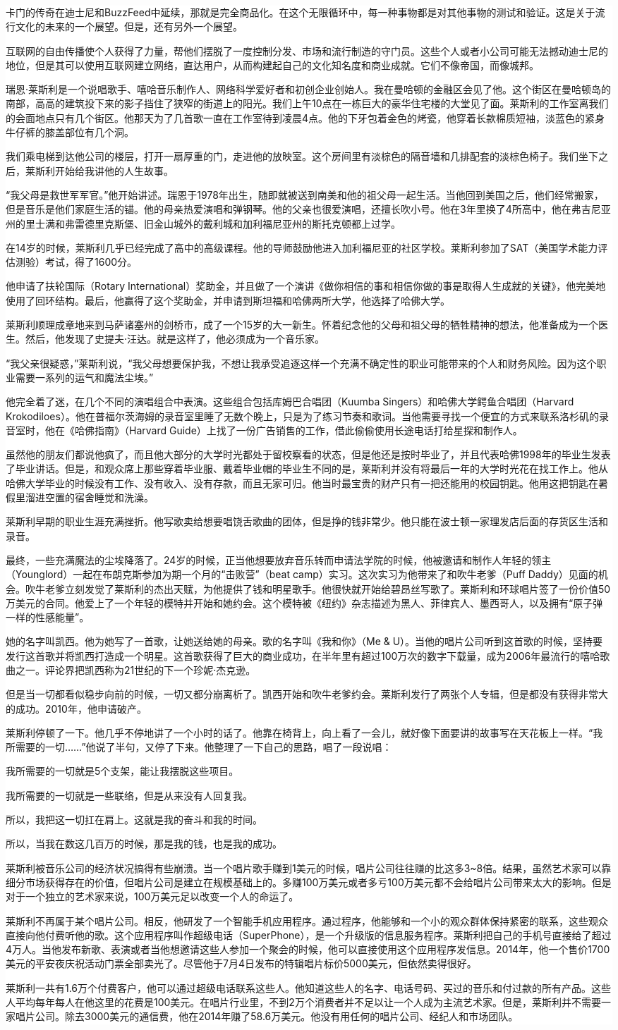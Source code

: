 卡门的传奇在迪士尼和BuzzFeed中延续，那就是完全商品化。在这个无限循环中，每一种事物都是对其他事物的测试和验证。这是关于流行文化的未来的一个展望。但是，还有另外一个展望。

互联网的自由传播使个人获得了力量，帮他们摆脱了一度控制分发、市场和流行制造的守门员。这些个人或者小公司可能无法撼动迪士尼的地位，但是其可以使用互联网建立网络，直达用户，从而构建起自己的文化知名度和商业成就。它们不像帝国，而像城邦。





瑞恩·莱斯利是一个说唱歌手、嘻哈音乐制作人、网络科学爱好者和初创企业创始人。我在曼哈顿的金融区会见了他。这个街区在曼哈顿岛的南部，高高的建筑投下来的影子挡住了狭窄的街道上的阳光。我们上午10点在一栋巨大的豪华住宅楼的大堂见了面。莱斯利的工作室离我们的会面地点只有几个街区。他那天为了几首歌一直在工作室待到凌晨4点。他的下牙包着金色的烤瓷，他穿着长款棉质短袖，淡蓝色的紧身牛仔裤的膝盖部位有几个洞。

我们乘电梯到达他公司的楼层，打开一扇厚重的门，走进他的放映室。这个房间里有淡棕色的隔音墙和几排配套的淡棕色椅子。我们坐下之后，莱斯利开始给我讲他的人生故事。

“我父母是救世军军官。”他开始讲述。瑞恩于1978年出生，随即就被送到南美和他的祖父母一起生活。当他回到美国之后，他们经常搬家，但是音乐是他们家庭生活的锚。他的母亲热爱演唱和弹钢琴。他的父亲也很爱演唱，还擅长吹小号。他在3年里换了4所高中，他在弗吉尼亚州的里士满和弗雷德里克斯堡、旧金山城外的戴利城和加利福尼亚州的斯托克顿都上过学。

在14岁的时候，莱斯利几乎已经完成了高中的高级课程。他的导师鼓励他进入加利福尼亚的社区学校。莱斯利参加了SAT（美国学术能力评估测验）考试，得了1600分。

他申请了扶轮国际（Rotary International）奖助金，并且做了一个演讲《做你相信的事和相信你做的事是取得人生成就的关键》，他完美地使用了回环结构。最后，他赢得了这个奖助金，并申请到斯坦福和哈佛两所大学，他选择了哈佛大学。

莱斯利顺理成章地来到马萨诸塞州的剑桥市，成了一个15岁的大一新生。怀着纪念他的父母和祖父母的牺牲精神的想法，他准备成为一个医生。然后，他发现了史提夫·汪达。就是这样了，他必须成为一个音乐家。

“我父亲很疑惑，”莱斯利说，“我父母想要保护我，不想让我承受追逐这样一个充满不确定性的职业可能带来的个人和财务风险。因为这个职业需要一系列的运气和魔法尘埃。”

他完全着了迷，在几个不同的演唱组合中表演。这些组合包括库姆巴合唱团（Kuumba Singers）和哈佛大学鳄鱼合唱团（Harvard Krokodiloes）。他在普福尔茨海姆的录音室里睡了无数个晚上，只是为了练习节奏和歌词。当他需要寻找一个便宜的方式来联系洛杉矶的录音室时，他在《哈佛指南》（Harvard Guide）上找了一份广告销售的工作，借此偷偷使用长途电话打给星探和制作人。

虽然他的朋友们都说他疯了，而且他大部分的大学时光都处于留校察看的状态，但是他还是按时毕业了，并且代表哈佛1998年的毕业生发表了毕业讲话。但是，和观众席上那些穿着毕业服、戴着毕业帽的毕业生不同的是，莱斯利并没有将最后一年的大学时光花在找工作上。他从哈佛大学毕业的时候没有工作、没有收入、没有存款，而且无家可归。他当时最宝贵的财产只有一把还能用的校园钥匙。他用这把钥匙在暑假里溜进空置的宿舍睡觉和洗澡。

莱斯利早期的职业生涯充满挫折。他写歌卖给想要唱饶舌歌曲的团体，但是挣的钱非常少。他只能在波士顿一家理发店后面的存货区生活和录音。

最终，一些充满魔法的尘埃降落了。24岁的时候，正当他想要放弃音乐转而申请法学院的时候，他被邀请和制作人年轻的领主（Younglord）一起在布朗克斯参加为期一个月的“击败营”（beat camp）实习。这次实习为他带来了和吹牛老爹（Puff Daddy）见面的机会。吹牛老爹立刻发觉了莱斯利的杰出天赋，为他提供了钱和明星歌手。他很快就开始给碧昂丝写歌了。莱斯利和环球唱片签了一份价值50万美元的合同。他爱上了一个年轻的模特并开始和她约会。这个模特被《纽约》杂志描述为黑人、菲律宾人、墨西哥人，以及拥有“原子弹一样的性感能量”。

她的名字叫凯西。他为她写了一首歌，让她送给她的母亲。歌的名字叫《我和你》（Me & U）。当他的唱片公司听到这首歌的时候，坚持要发行这首歌并将凯西打造成一个明星。这首歌获得了巨大的商业成功，在半年里有超过100万次的数字下载量，成为2006年最流行的嘻哈歌曲之一。评论界把凯西称为21世纪的下一个珍妮·杰克逊。

但是当一切都看似稳步向前的时候，一切又都分崩离析了。凯西开始和吹牛老爹约会。莱斯利发行了两张个人专辑，但是都没有获得非常大的成功。2010年，他申请破产。

莱斯利停顿了一下。他几乎不停地讲了一个小时的话了。他靠在椅背上，向上看了一会儿，就好像下面要讲的故事写在天花板上一样。“我所需要的一切……”他说了半句，又停了下来。他整理了一下自己的思路，唱了一段说唱：

我所需要的一切就是5个支架，能让我摆脱这些项目。

我所需要的一切就是一些联络，但是从来没有人回复我。

所以，我把这一切扛在肩上。这就是我的奋斗和我的时间。

所以，当我在数这几百万的时候，那是我的钱，也是我的成功。

莱斯利被音乐公司的经济状况搞得有些崩溃。当一个唱片歌手赚到1美元的时候，唱片公司往往赚的比这多3~8倍。结果，虽然艺术家可以靠细分市场获得存在的价值，但唱片公司是建立在规模基础上的。多赚100万美元或者多亏100万美元都不会给唱片公司带来太大的影响。但是对于一个独立的艺术家来说，100万美元足以改变一个人的命运了。

莱斯利不再属于某个唱片公司。相反，他研发了一个智能手机应用程序。通过程序，他能够和一个小的观众群体保持紧密的联系，这些观众直接向他付费听他的歌。这个应用程序叫作超级电话（SuperPhone），是一个升级版的信息服务程序。莱斯利把自己的手机号直接给了超过4万人。当他发布新歌、表演或者当他想邀请这些人参加一个聚会的时候，他可以直接使用这个应用程序发信息。2014年，他一个售价1700美元的平安夜庆祝活动门票全部卖光了。尽管他于7月4日发布的特辑唱片标价5000美元，但依然卖得很好。

莱斯利一共有1.6万个付费客户，他可以通过超级电话联系这些人。他知道这些人的名字、电话号码、买过的音乐和付过款的所有产品。这些人平均每年每人在他这里的花费是100美元。在唱片行业里，不到2万个消费者并不足以让一个人成为主流艺术家。但是，莱斯利并不需要一家唱片公司。除去3000美元的通信费，他在2014年赚了58.6万美元。他没有用任何的唱片公司、经纪人和市场团队。
